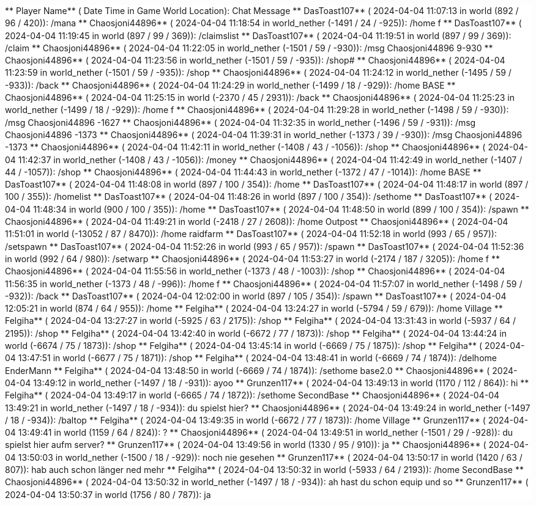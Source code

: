 ** Player Name** ( Date  Time in  Game World Location):  Chat Message
** DasToast107** ( 2024-04-04  11:07:13 in  world (892 / 96 / 420)): /mana
** Chaosjoni44896** ( 2024-04-04  11:18:54 in  world_nether (-1491 / 24 / -925)): /home f
** DasToast107** ( 2024-04-04  11:19:45 in  world (897 / 99 / 369)): /claimslist
** DasToast107** ( 2024-04-04  11:19:51 in  world (897 / 99 / 369)): /claim
** Chaosjoni44896** ( 2024-04-04  11:22:05 in  world_nether (-1501 / 59 / -930)): /msg Chaosjoni44896 9-930
** Chaosjoni44896** ( 2024-04-04  11:23:56 in  world_nether (-1501 / 59 / -935)): /shop#
** Chaosjoni44896** ( 2024-04-04  11:23:59 in  world_nether (-1501 / 59 / -935)): /shop
** Chaosjoni44896** ( 2024-04-04  11:24:12 in  world_nether (-1495 / 59 / -933)): /back
** Chaosjoni44896** ( 2024-04-04  11:24:29 in  world_nether (-1499 / 18 / -929)): /home BASE
** Chaosjoni44896** ( 2024-04-04  11:25:15 in  world (-2370 / 45 / 2931)): /back
** Chaosjoni44896** ( 2024-04-04  11:25:23 in  world_nether (-1499 / 18 / -929)): /home f
** Chaosjoni44896** ( 2024-04-04  11:29:28 in  world_nether (-1498 / 59 / -930)): /msg Chaosjoni44896 -1627
** Chaosjoni44896** ( 2024-04-04  11:32:35 in  world_nether (-1496 / 59 / -931)): /msg Chaosjoni44896 -1373
** Chaosjoni44896** ( 2024-04-04  11:39:31 in  world_nether (-1373 / 39 / -930)): /msg Chaosjoni44896 -1373
** Chaosjoni44896** ( 2024-04-04  11:42:11 in  world_nether (-1408 / 43 / -1056)): /shop
** Chaosjoni44896** ( 2024-04-04  11:42:37 in  world_nether (-1408 / 43 / -1056)): /money
** Chaosjoni44896** ( 2024-04-04  11:42:49 in  world_nether (-1407 / 44 / -1057)): /shop
** Chaosjoni44896** ( 2024-04-04  11:44:43 in  world_nether (-1372 / 47 / -1014)): /home BASE
** DasToast107** ( 2024-04-04  11:48:08 in  world (897 / 100 / 354)): /home
** DasToast107** ( 2024-04-04  11:48:17 in  world (897 / 100 / 355)): /homelist
** DasToast107** ( 2024-04-04  11:48:26 in  world (897 / 100 / 354)): /sethome
** DasToast107** ( 2024-04-04  11:48:34 in  world (900 / 100 / 355)): /home
** DasToast107** ( 2024-04-04  11:48:50 in  world (899 / 100 / 354)): /spawn
** Chaosjoni44896** ( 2024-04-04  11:49:21 in  world (-2418 / 27 / 2608)): /home Outpost
** Chaosjoni44896** ( 2024-04-04  11:51:01 in  world (-13052 / 87 / 8470)): /home raidfarm
** DasToast107** ( 2024-04-04  11:52:18 in  world (993 / 65 / 957)): /setspawn
** DasToast107** ( 2024-04-04  11:52:26 in  world (993 / 65 / 957)): /spawn
** DasToast107** ( 2024-04-04  11:52:36 in  world (992 / 64 / 980)): /setwarp
** Chaosjoni44896** ( 2024-04-04  11:53:27 in  world (-2174 / 187 / 3205)): /home f
** Chaosjoni44896** ( 2024-04-04  11:55:56 in  world_nether (-1373 / 48 / -1003)): /shop
** Chaosjoni44896** ( 2024-04-04  11:56:35 in  world_nether (-1373 / 48 / -996)): /home f
** Chaosjoni44896** ( 2024-04-04  11:57:07 in  world_nether (-1498 / 59 / -932)): /back
** DasToast107** ( 2024-04-04  12:02:00 in  world (897 / 105 / 354)): /spawn
** DasToast107** ( 2024-04-04  12:05:21 in  world (874 / 64 / 955)): /home
** Felgiha** ( 2024-04-04  13:24:27 in  world (-5794 / 59 / 679)): /home Village
** Felgiha** ( 2024-04-04  13:27:27 in  world (-5925 / 63 / 2175)): /shop
** Felgiha** ( 2024-04-04  13:31:43 in  world (-5937 / 64 / 2195)): /shop
** Felgiha** ( 2024-04-04  13:42:40 in  world (-6672 / 77 / 1873)): /shop
** Felgiha** ( 2024-04-04  13:44:24 in  world (-6674 / 75 / 1873)): /shop
** Felgiha** ( 2024-04-04  13:45:14 in  world (-6669 / 75 / 1875)): /shop
** Felgiha** ( 2024-04-04  13:47:51 in  world (-6677 / 75 / 1871)): /shop
** Felgiha** ( 2024-04-04  13:48:41 in  world (-6669 / 74 / 1874)): /delhome EnderMann
** Felgiha** ( 2024-04-04  13:48:50 in  world (-6669 / 74 / 1874)): /sethome base2.0
** Chaosjoni44896** ( 2024-04-04  13:49:12 in  world_nether (-1497 / 18 / -931)): ayoo
** Grunzen117** ( 2024-04-04  13:49:13 in  world (1170 / 112 / 864)): hi
** Felgiha** ( 2024-04-04  13:49:17 in  world (-6665 / 74 / 1872)): /sethome SecondBase
** Chaosjoni44896** ( 2024-04-04  13:49:21 in  world_nether (-1497 / 18 / -934)): du spielst hier?
** Chaosjoni44896** ( 2024-04-04  13:49:24 in  world_nether (-1497 / 18 / -934)): /baltop
** Felgiha** ( 2024-04-04  13:49:35 in  world (-6672 / 77 / 1873)): /home Village
** Grunzen117** ( 2024-04-04  13:49:41 in  world (1159 / 64 / 824)): ?
** Chaosjoni44896** ( 2024-04-04  13:49:51 in  world_nether (-1501 / 29 / -928)): du spielst hier aufm server?
** Grunzen117** ( 2024-04-04  13:49:56 in  world (1330 / 95 / 910)): ja
** Chaosjoni44896** ( 2024-04-04  13:50:03 in  world_nether (-1500 / 18 / -929)): noch nie gesehen
** Grunzen117** ( 2024-04-04  13:50:17 in  world (1420 / 63 / 807)): hab auch schon länger ned mehr
** Felgiha** ( 2024-04-04  13:50:32 in  world (-5933 / 64 / 2193)): /home SecondBase
** Chaosjoni44896** ( 2024-04-04  13:50:32 in  world_nether (-1497 / 18 / -934)): ah hast du schon equip und so
** Grunzen117** ( 2024-04-04  13:50:37 in  world (1756 / 80 / 787)): ja